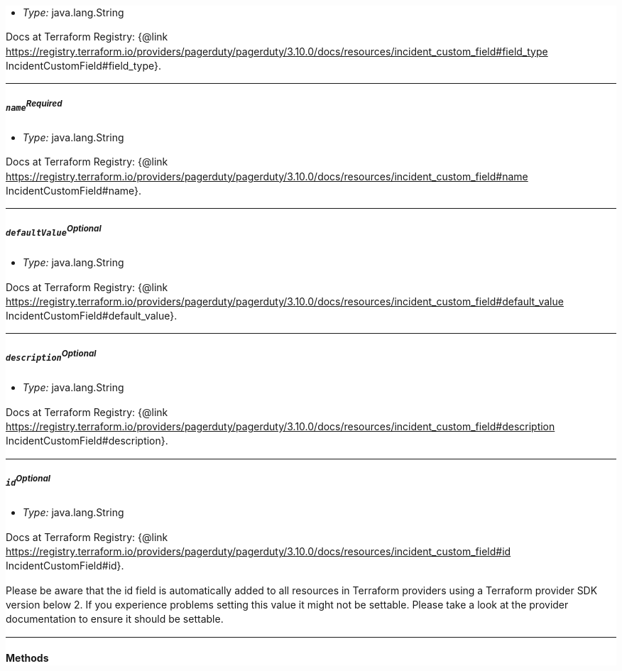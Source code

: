 - *Type:* java.lang.String

Docs at Terraform Registry: {@link https://registry.terraform.io/providers/pagerduty/pagerduty/3.10.0/docs/resources/incident_custom_field#field_type IncidentCustomField#field_type}.

---

##### `name`<sup>Required</sup> <a name="name" id="@cdktf/provider-pagerduty.incidentCustomField.IncidentCustomField.Initializer.parameter.name"></a>

- *Type:* java.lang.String

Docs at Terraform Registry: {@link https://registry.terraform.io/providers/pagerduty/pagerduty/3.10.0/docs/resources/incident_custom_field#name IncidentCustomField#name}.

---

##### `defaultValue`<sup>Optional</sup> <a name="defaultValue" id="@cdktf/provider-pagerduty.incidentCustomField.IncidentCustomField.Initializer.parameter.defaultValue"></a>

- *Type:* java.lang.String

Docs at Terraform Registry: {@link https://registry.terraform.io/providers/pagerduty/pagerduty/3.10.0/docs/resources/incident_custom_field#default_value IncidentCustomField#default_value}.

---

##### `description`<sup>Optional</sup> <a name="description" id="@cdktf/provider-pagerduty.incidentCustomField.IncidentCustomField.Initializer.parameter.description"></a>

- *Type:* java.lang.String

Docs at Terraform Registry: {@link https://registry.terraform.io/providers/pagerduty/pagerduty/3.10.0/docs/resources/incident_custom_field#description IncidentCustomField#description}.

---

##### `id`<sup>Optional</sup> <a name="id" id="@cdktf/provider-pagerduty.incidentCustomField.IncidentCustomField.Initializer.parameter.id"></a>

- *Type:* java.lang.String

Docs at Terraform Registry: {@link https://registry.terraform.io/providers/pagerduty/pagerduty/3.10.0/docs/resources/incident_custom_field#id IncidentCustomField#id}.

Please be aware that the id field is automatically added to all resources in Terraform providers using a Terraform provider SDK version below 2.
If you experience problems setting this value it might not be settable. Please take a look at the provider documentation to ensure it should be settable.

---

#### Methods <a name="Methods" id="Methods"></a>
